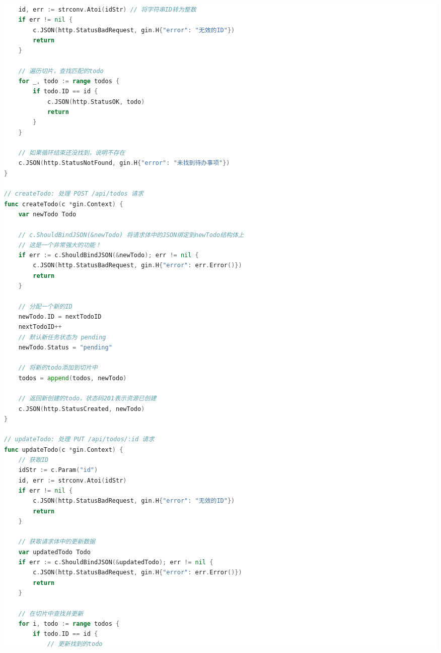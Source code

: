 ```go
	id, err := strconv.Atoi(idStr) // 将字符串ID转为整数
	if err != nil {
		c.JSON(http.StatusBadRequest, gin.H{"error": "无效的ID"})
		return
	}

	// 遍历切片，查找匹配的todo
	for _, todo := range todos {
		if todo.ID == id {
			c.JSON(http.StatusOK, todo)
			return
		}
	}

	// 如果循环结束还没找到，说明不存在
	c.JSON(http.StatusNotFound, gin.H{"error": "未找到待办事项"})
}

// createTodo: 处理 POST /api/todos 请求
func createTodo(c *gin.Context) {
	var newTodo Todo

	// c.ShouldBindJSON(&newTodo) 将请求体中的JSON绑定到newTodo结构体上
	// 这是一个非常强大的功能！
	if err := c.ShouldBindJSON(&newTodo); err != nil {
		c.JSON(http.StatusBadRequest, gin.H{"error": err.Error()})
		return
	}

	// 分配一个新的ID
	newTodo.ID = nextTodoID
	nextTodoID++
    // 默认新任务状态为 pending
    newTodo.Status = "pending"

	// 将新的todo添加到切片中
	todos = append(todos, newTodo)

	// 返回新创建的todo，状态码201表示资源已创建
	c.JSON(http.StatusCreated, newTodo)
}

// updateTodo: 处理 PUT /api/todos/:id 请求
func updateTodo(c *gin.Context) {
	// 获取ID
	idStr := c.Param("id")
	id, err := strconv.Atoi(idStr)
	if err != nil {
		c.JSON(http.StatusBadRequest, gin.H{"error": "无效的ID"})
		return
	}

	// 获取请求体中的更新数据
	var updatedTodo Todo
	if err := c.ShouldBindJSON(&updatedTodo); err != nil {
		c.JSON(http.StatusBadRequest, gin.H{"error": err.Error()})
		return
	}

	// 在切片中查找并更新
	for i, todo := range todos {
		if todo.ID == id {
			// 更新找到的todo
```